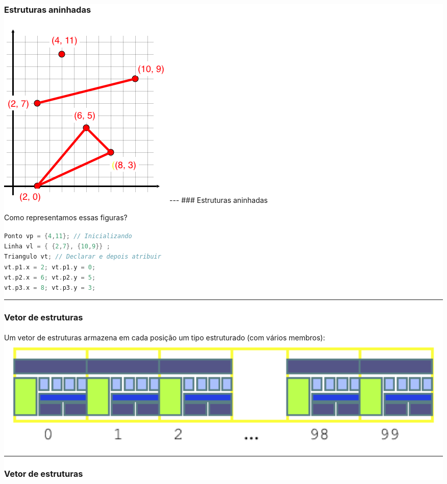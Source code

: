 ### Estruturas aninhadas
<img src=figs.png />
---
### Estruturas aninhadas

Como representamos essas figuras?
```cpp
Ponto vp = {4,11}; // Inicializando 
Linha vl = { {2,7}, {10,9}} ;
Triangulo vt; // Declarar e depois atribuir
vt.p1.x = 2; vt.p1.y = 0;
vt.p2.x = 6; vt.p2.y = 5;
vt.p3.x = 8; vt.p3.y = 3;
```

---
### Vetor de estruturas
Um vetor de estruturas armazena em cada posição um tipo estruturado (com vários membros):
<img src=vetor.png />

---
### Vetor de estruturas
